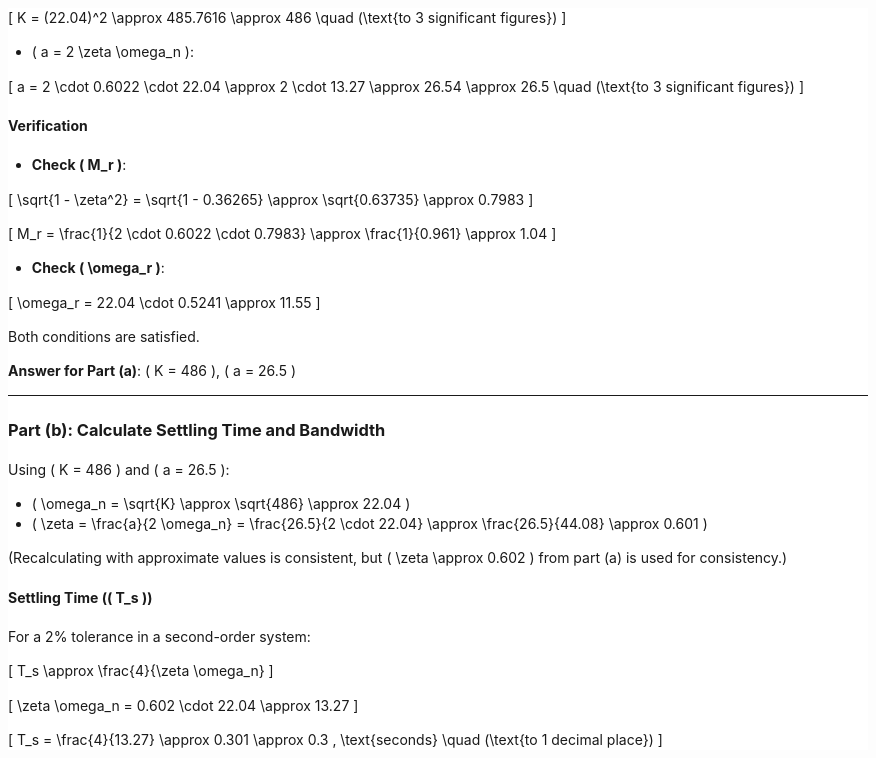 \[
K = (22.04)^2 \approx 485.7616 \approx 486 \quad (\text{to 3 significant figures})
\]

- \( a = 2 \zeta \omega_n \):

\[
a = 2 \cdot 0.6022 \cdot 22.04 \approx 2 \cdot 13.27 \approx 26.54 \approx 26.5 \quad (\text{to 3 significant figures})
\]

#### **Verification**

- **Check \( M_r \)**:

\[
\sqrt{1 - \zeta^2} = \sqrt{1 - 0.36265} \approx \sqrt{0.63735} \approx 0.7983
\]

\[
M_r = \frac{1}{2 \cdot 0.6022 \cdot 0.7983} \approx \frac{1}{0.961} \approx 1.04
\]

- **Check \( \omega_r \)**:

\[
\omega_r = 22.04 \cdot 0.5241 \approx 11.55
\]

Both conditions are satisfied.

**Answer for Part (a)**: \( K = 486 \), \( a = 26.5 \)

---

### **Part (b): Calculate Settling Time and Bandwidth**

Using \( K = 486 \) and \( a = 26.5 \):

- \( \omega_n = \sqrt{K} \approx \sqrt{486} \approx 22.04 \)
- \( \zeta = \frac{a}{2 \omega_n} = \frac{26.5}{2 \cdot 22.04} \approx \frac{26.5}{44.08} \approx 0.601 \)

(Recalculating with approximate values is consistent, but \( \zeta \approx 0.602 \) from part (a) is used for consistency.)

#### **Settling Time (\( T_s \))**
For a 2% tolerance in a second-order system:

\[
T_s \approx \frac{4}{\zeta \omega_n}
\]

\[
\zeta \omega_n = 0.602 \cdot 22.04 \approx 13.27
\]

\[
T_s = \frac{4}{13.27} \approx 0.301 \approx 0.3 \, \text{seconds} \quad (\text{to 1 decimal place})
\]
